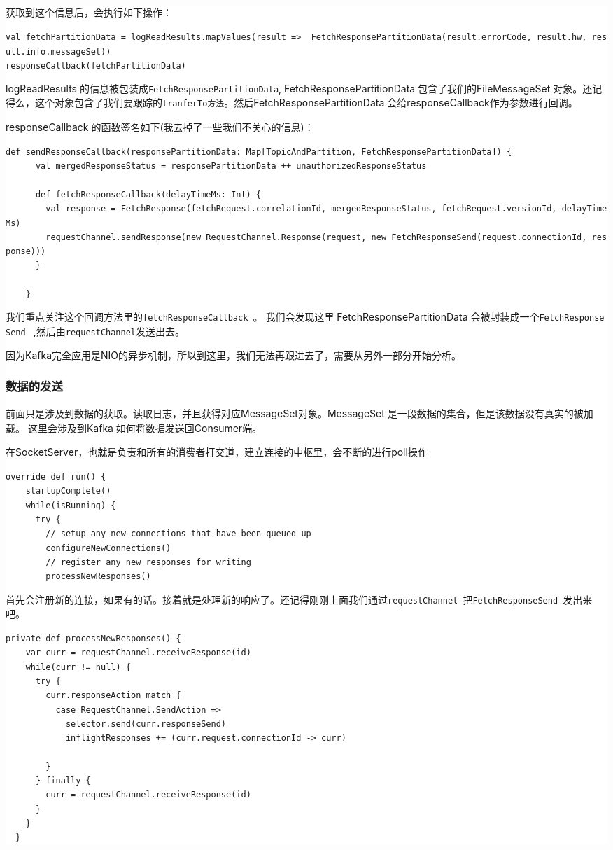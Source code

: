 获取到这个信息后，会执行如下操作：

```
val fetchPartitionData = logReadResults.mapValues(result =>  FetchResponsePartitionData(result.errorCode, result.hw, result.info.messageSet))
responseCallback(fetchPartitionData)
```

 logReadResults 的信息被包装成`FetchResponsePartitionData`, FetchResponsePartitionData 包含了我们的FileMessageSet 对象。还记得么，这个对象包含了我们要跟踪的`tranferTo方法`。然后FetchResponsePartitionData 会给responseCallback作为参数进行回调。

responseCallback 的函数签名如下(我去掉了一些我们不关心的信息)：


```
def sendResponseCallback(responsePartitionData: Map[TopicAndPartition, FetchResponsePartitionData]) {
      val mergedResponseStatus = responsePartitionData ++ unauthorizedResponseStatus

      def fetchResponseCallback(delayTimeMs: Int) {
        val response = FetchResponse(fetchRequest.correlationId, mergedResponseStatus, fetchRequest.versionId, delayTimeMs)
        requestChannel.sendResponse(new RequestChannel.Response(request, new FetchResponseSend(request.connectionId, response)))
      }

    }
```

我们重点关注这个回调方法里的`fetchResponseCallback `。 我们会发现这里 FetchResponsePartitionData 会被封装成一个`FetchResponseSend ` ,然后由`requestChannel`发送出去。

因为Kafka完全应用是NIO的异步机制，所以到这里，我们无法再跟进去了，需要从另外一部分开始分析。


### 数据的发送

前面只是涉及到数据的获取。读取日志，并且获得对应MessageSet对象。MessageSet 是一段数据的集合，但是该数据没有真实的被加载。
这里会涉及到Kafka 如何将数据发送回Consumer端。

在SocketServer，也就是负责和所有的消费者打交道，建立连接的中枢里，会不断的进行poll操作

```
override def run() {
    startupComplete()
    while(isRunning) {
      try {
        // setup any new connections that have been queued up
        configureNewConnections()
        // register any new responses for writing
        processNewResponses()
```

首先会注册新的连接，如果有的话。接着就是处理新的响应了。还记得刚刚上面我们通过`requestChannel `把`FetchResponseSend `发出来吧。

```
private def processNewResponses() {
    var curr = requestChannel.receiveResponse(id)
    while(curr != null) {
      try {
        curr.responseAction match {         
          case RequestChannel.SendAction =>
            selector.send(curr.responseSend)
            inflightResponses += (curr.request.connectionId -> curr)
          
        }
      } finally {
        curr = requestChannel.receiveResponse(id)
      }
    }
  }
```